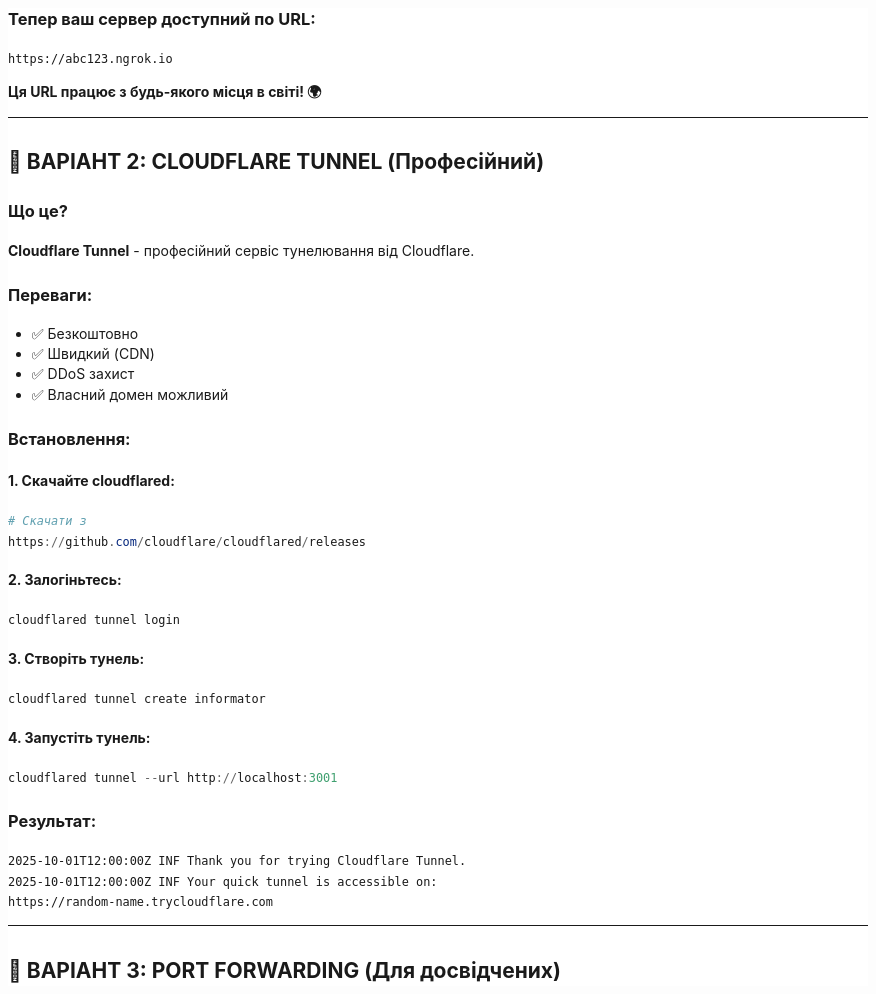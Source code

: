 ### Тепер ваш сервер доступний по URL:
```
https://abc123.ngrok.io
```

**Ця URL працює з будь-якого місця в світі! 🌍**

---

## 🔵 ВАРІАНТ 2: CLOUDFLARE TUNNEL (Професійний)

### Що це?
**Cloudflare Tunnel** - професійний сервіс тунелювання від Cloudflare.

### Переваги:
- ✅ Безкоштовно
- ✅ Швидкий (CDN)
- ✅ DDoS захист
- ✅ Власний домен можливий

### Встановлення:

#### 1. Скачайте cloudflared:
```powershell
# Скачати з
https://github.com/cloudflare/cloudflared/releases
```

#### 2. Залогіньтесь:
```powershell
cloudflared tunnel login
```

#### 3. Створіть тунель:
```powershell
cloudflared tunnel create informator
```

#### 4. Запустіть тунель:
```powershell
cloudflared tunnel --url http://localhost:3001
```

### Результат:
```
2025-10-01T12:00:00Z INF Thank you for trying Cloudflare Tunnel. 
2025-10-01T12:00:00Z INF Your quick tunnel is accessible on:
https://random-name.trycloudflare.com
```

---

## 🔧 ВАРІАНТ 3: PORT FORWARDING (Для досвідчених)
